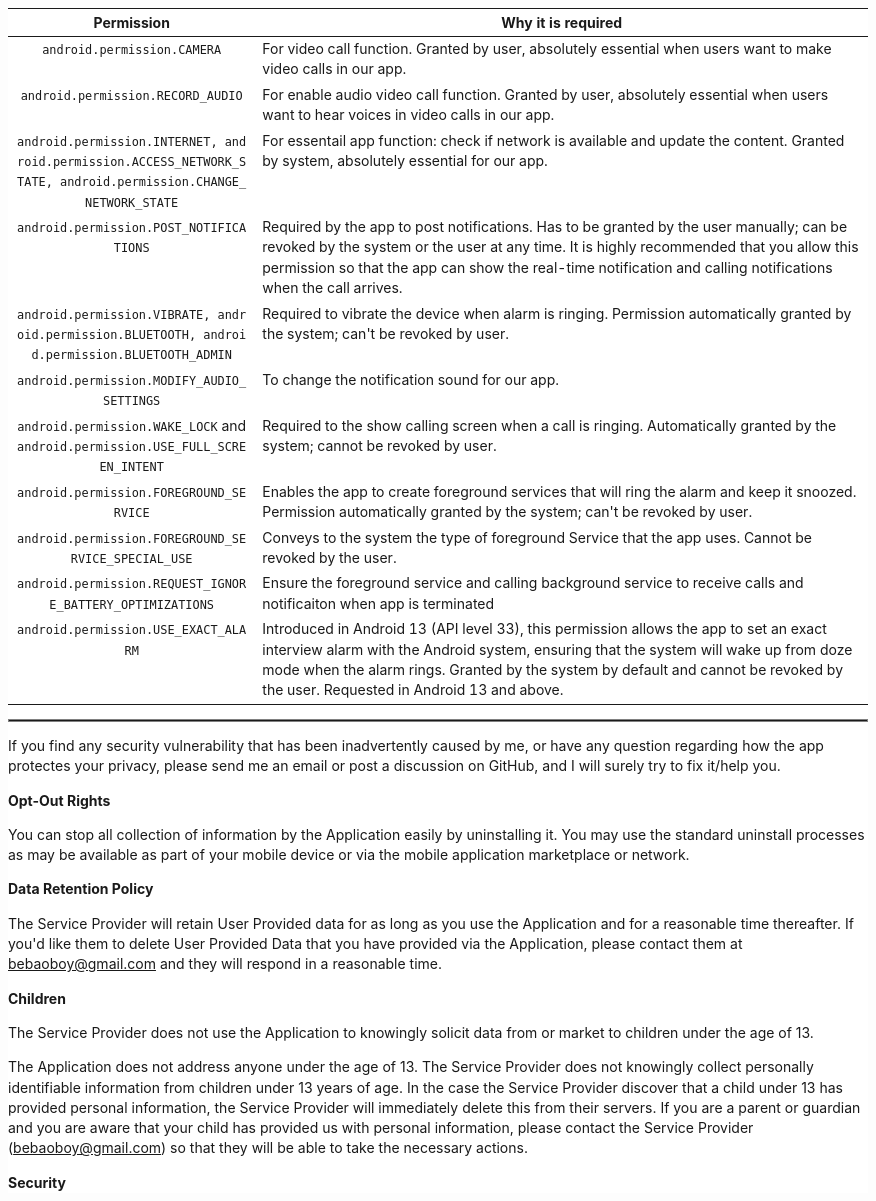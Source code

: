 
| Permission | Why it is required |
| :---: | --- |
| `android.permission.CAMERA` | For video call function. Granted by user, absolutely essential when users want to make video calls in our app. |
| `android.permission.RECORD_AUDIO` | For enable audio video call function. Granted by user, absolutely essential when users want to hear voices in video calls in our app. |
| `android.permission.INTERNET, android.permission.ACCESS_NETWORK_STATE, android.permission.CHANGE_NETWORK_STATE` | For essentail app function: check if network is available and update the content. Granted by system, absolutely essential for our app. |
| `android.permission.POST_NOTIFICATIONS` | Required by the app to post notifications. Has to be granted by the user manually; can be revoked by the system or the user at any time. It is highly recommended that you allow this permission so that the app can show the real-time notification and calling notifications when the call arrives. |
| `android.permission.VIBRATE, android.permission.BLUETOOTH, android.permission.BLUETOOTH_ADMIN` | Required to vibrate the device when alarm is ringing. Permission automatically granted by the system; can't be revoked by user. |
| `android.permission.MODIFY_AUDIO_SETTINGS` | To change the notification sound for our app.|
| `android.permission.WAKE_LOCK` and `android.permission.USE_FULL_SCREEN_INTENT` | Required to the show calling screen when a call is ringing. Automatically granted by the system; cannot be revoked by user. |
| `android.permission.FOREGROUND_SERVICE` | Enables the app to create foreground services that will ring the alarm and keep it snoozed. Permission automatically granted by the system; can't be revoked by user. |
| `android.permission.FOREGROUND_SERVICE_SPECIAL_USE` | Conveys to the system the type of foreground Service that the app uses. Cannot be revoked by the user. |
| `android.permission.REQUEST_IGNORE_BATTERY_OPTIMIZATIONS` | Ensure the foreground service and calling background service to receive calls and notificaiton when app is terminated |
| `android.permission.USE_EXACT_ALARM` | Introduced in Android 13 (API level 33), this permission allows the app to set an exact interview alarm with the Android system, ensuring that the system will wake up from doze mode when the alarm rings. Granted by the system by default and cannot be revoked by the user. Requested in Android 13 and above. |


 <hr style="border:1px solid gray">

If you find any security vulnerability that has been inadvertently caused by me, or have any question regarding how the app protectes your privacy, please send me an email or post a discussion on GitHub, and I will surely try to fix it/help you.


**Opt-Out Rights**

You can stop all collection of information by the Application easily by uninstalling it. You may use the standard uninstall processes as may be available as part of your mobile device or via the mobile application marketplace or network.

**Data Retention Policy**

The Service Provider will retain User Provided data for as long as you use the Application and for a reasonable time thereafter. If you'd like them to delete User Provided Data that you have provided via the Application, please contact them at bebaoboy@gmail.com and they will respond in a reasonable time.

**Children**

The Service Provider does not use the Application to knowingly solicit data from or market to children under the age of 13.

The Application does not address anyone under the age of 13\. The Service Provider does not knowingly collect personally identifiable information from children under 13 years of age. In the case the Service Provider discover that a child under 13 has provided personal information, the Service Provider will immediately delete this from their servers. If you are a parent or guardian and you are aware that your child has provided us with personal information, please contact the Service Provider (bebaoboy@gmail.com) so that they will be able to take the necessary actions.

**Security**
